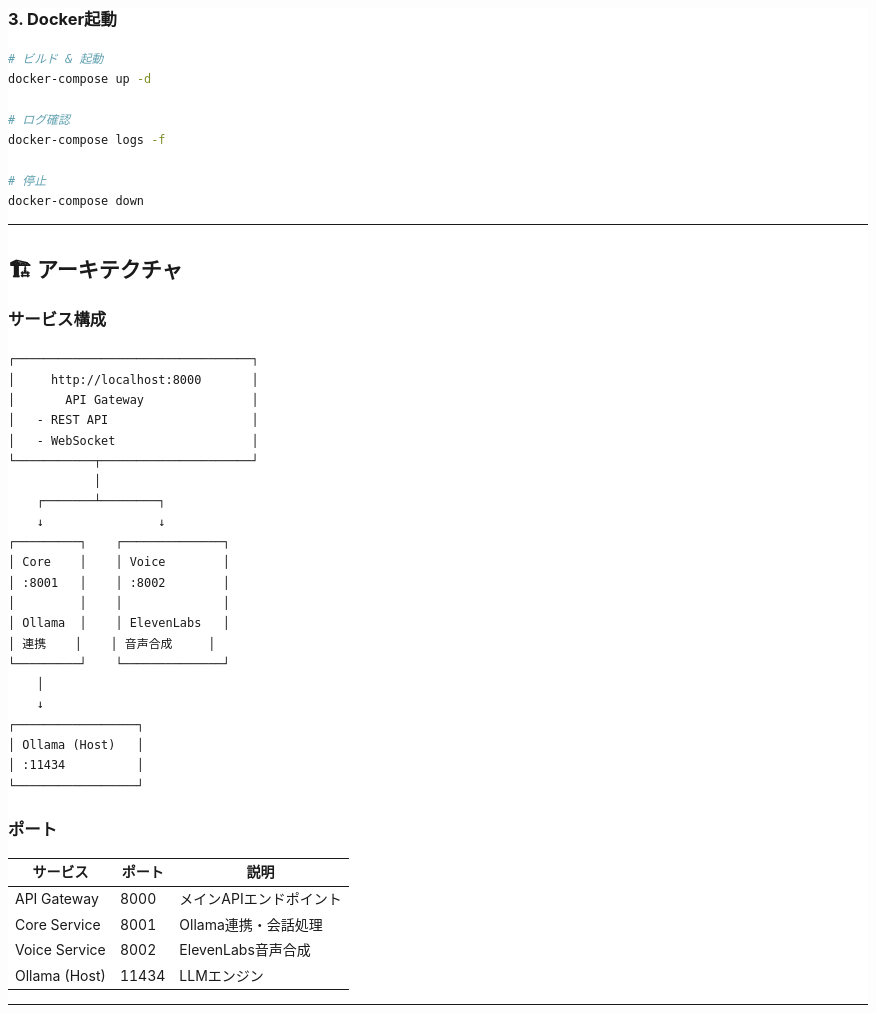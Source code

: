 ### 3. Docker起動

```bash
# ビルド & 起動
docker-compose up -d

# ログ確認
docker-compose logs -f

# 停止
docker-compose down
```

---

## 🏗️ アーキテクチャ

### サービス構成

```
┌─────────────────────────────────┐
│     http://localhost:8000       │
│       API Gateway               │
│   - REST API                    │
│   - WebSocket                   │
└───────────┬─────────────────────┘
            │
    ┌───────┴────────┐
    ↓                ↓
┌─────────┐    ┌──────────────┐
│ Core    │    │ Voice        │
│ :8001   │    │ :8002        │
│         │    │              │
│ Ollama  │    │ ElevenLabs   │
│ 連携    │    │ 音声合成     │
└─────────┘    └──────────────┘
    │
    ↓
┌─────────────────┐
│ Ollama (Host)   │
│ :11434          │
└─────────────────┘
```

### ポート

| サービス | ポート | 説明 |
|---------|--------|------|
| API Gateway | 8000 | メインAPIエンドポイント |
| Core Service | 8001 | Ollama連携・会話処理 |
| Voice Service | 8002 | ElevenLabs音声合成 |
| Ollama (Host) | 11434 | LLMエンジン |

---